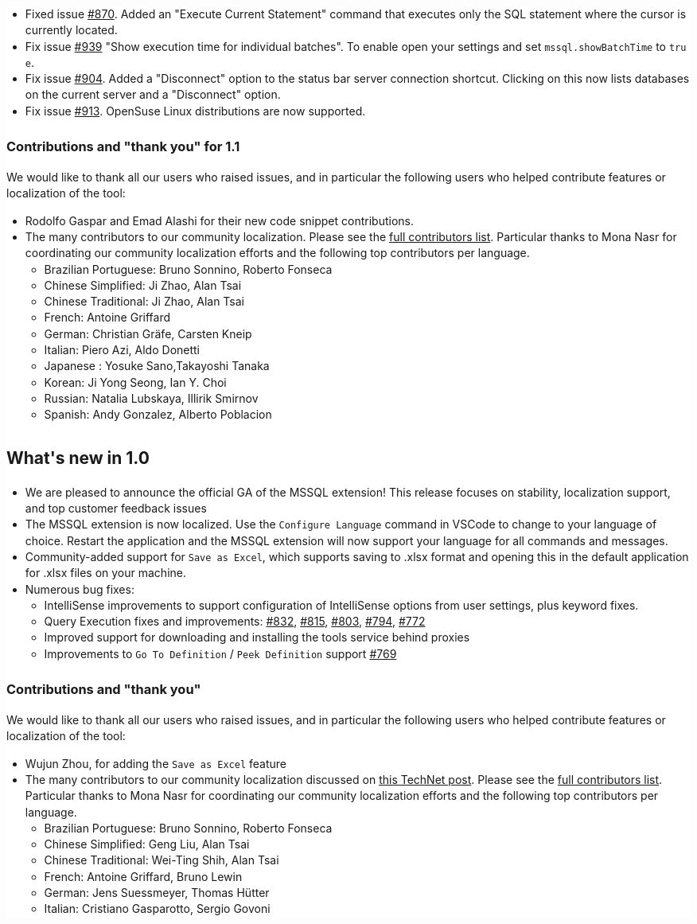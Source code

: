 * Fixed issue [#870](https://github.com/Microsoft/vscode-mssql/issues/870). Added an "Execute Current Statement" command that executes only the SQL statement where the cursor is currently located.
* Fix issue [#939](https://github.com/Microsoft/vscode-mssql/issues/939) "Show execution time for individual batches". To enable open your settings and set `mssql.showBatchTime` to `true`.
* Fix issue [#904](https://github.com/Microsoft/vscode-mssql/issues/904). Added a "Disconnect" option to the status bar server connection shortcut. Clicking on this now lists databases on the current server and a "Disconnect" option.
* Fix issue [#913](https://github.com/Microsoft/vscode-mssql/issues/913). OpenSuse Linux distributions are now supported.

### Contributions and "thank you" for 1.1
We would like to thank all our users who raised issues, and in particular the following users who helped contribute features or localization of the tool:
* Rodolfo Gaspar and Emad Alashi for their new code snippet contributions.
* The many contributors to our community localization. Please see the [full contributors list](https://aka.ms/crossplattoolsforsqlserverloccontributors).  Particular thanks to Mona Nasr for coordinating our community localization efforts and the following top contributors per language.
  *	Brazilian Portuguese: Bruno Sonnino, Roberto Fonseca
  *	Chinese Simplified: Ji Zhao, Alan Tsai
  *	Chinese Traditional: Ji Zhao, Alan Tsai
  *	French: Antoine Griffard
  *	German: Christian Gräfe, Carsten Kneip
  *	Italian: Piero Azi, Aldo Donetti
  *	Japanese : Yosuke Sano,Takayoshi Tanaka
  *	Korean: Ji Yong Seong, Ian Y. Choi
  *	Russian: Natalia Lubskaya, Illirik Smirnov
  *	Spanish: Andy Gonzalez, Alberto Poblacion

## What's new in 1.0
* We are pleased to announce the official GA of the MSSQL extension! This release focuses on stability, localization support, and top customer feedback issues
* The MSSQL extension is now localized. Use the `Configure Language` command in VSCode to change to your language of choice. Restart the application and the MSSQL extension will now support your language for all commands and messages.
* Community-added support for `Save as Excel`, which supports saving to .xlsx format and opening this in the default application for .xlsx files on your machine.
* Numerous bug fixes:
  * IntelliSense improvements to support configuration of IntelliSense options from user settings, plus keyword fixes.
  * Query Execution fixes and improvements: [#832](https://github.com/Microsoft/vscode-mssql/issues/832), [#815](https://github.com/Microsoft/vscode-mssql/issues/815), [#803](https://github.com/Microsoft/vscode-mssql/issues/803), [#794](https://github.com/Microsoft/vscode-mssql/issues/794), [#772](https://github.com/Microsoft/vscode-mssql/issues/772)
  * Improved support for downloading and installing the tools service behind proxies
  * Improvements to `Go To Definition` / `Peek Definition` support [#769](https://github.com/Microsoft/vscode-mssql/issues/769)


### Contributions and "thank you"
We would like to thank all our users who raised issues, and in particular the following users who helped contribute features or localization of the tool:
* Wujun Zhou, for adding the `Save as Excel` feature
* The many contributors to our community localization discussed on [this TechNet post](https://blogs.technet.microsoft.com/dataplatforminsider/2017/04/13/crossplatform-tools-for-sql-server-opened-for-community-localization/). Please see the [full contributors list](https://aka.ms/crossplattoolsforsqlserverloccontributors).  Particular thanks to Mona Nasr for coordinating our community localization efforts and the following top contributors per language.
  *	Brazilian Portuguese: Bruno Sonnino, Roberto Fonseca
  *	Chinese Simplified: Geng Liu, Alan Tsai
  *	Chinese Traditional: Wei-Ting Shih, Alan Tsai
  *	French: Antoine Griffard, Bruno Lewin
  *	German: Jens Suessmeyer, Thomas Hütter
  *	Italian: Cristiano Gasparotto, Sergio Govoni